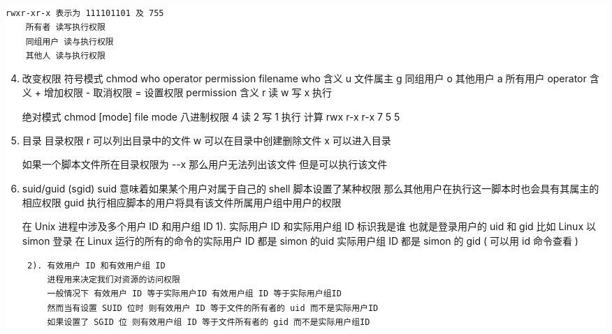     rwxr-xr-x 表示为 111101101 及 755
        所有者 读写执行权限
        同组用户 读与执行权限
        其他人 读与执行权限

4. 改变权限
    符号模式
        chmod who operator permission filename
            who 含义
                u 文件属主
                g 同组用户
                o 其他用户
                a 所有用户
            operator 含义
                + 增加权限
                - 取消权限
                = 设置权限
            permission 含义
                r 读
                w 写
                x 执行

    绝对模式
        chmod [mode] file
            mode 八进制权限
                4 读
                2 写
                1 执行
        计算
            rwx r-x r-x
            7   5   5

5. 目录
    目录权限
        r 可以列出目录中的文件
        w 可以在目录中创建删除文件
        x 可以进入目录

    如果一个脚本文件所在目录权限为 --x 那么用户无法列出该文件 但是可以执行该文件

6. suid/guid (sgid)
    suid 意味着如果某个用户对属于自己的 shell 脚本设置了某种权限 那么其他用户在执行这一脚本时也会具有其属主的相应权限
    guid 执行相应脚本的用户将具有该文件所属用户组中用户的权限

    在 Unix 进程中涉及多个用户 ID 和用户组 ID
        1). 实际用户 ID 和实际用户组 ID
            标识我是谁 也就是登录用户的 uid 和 gid
            比如 Linux 以 simon 登录 在 Linux 运行的所有的命令的实际用户 ID 都是 simon 的uid 实际用户组 ID 都是 simon 的 gid ( 可以用 id 命令查看 )

        2). 有效用户 ID 和有效用户组 ID
            进程用来决定我们对资源的访问权限
            一般情况下 有效用户 ID 等于实际用户ID 有效用户组 ID 等于实际用户组ID
            然而当有设置 SUID 位时 则有效用户 ID 等于文件的所有者的 uid 而不是实际用户ID
            如果设置了 SGID 位 则有效用户组 ID 等于文件所有者的 gid 而不是实际用户组ID
